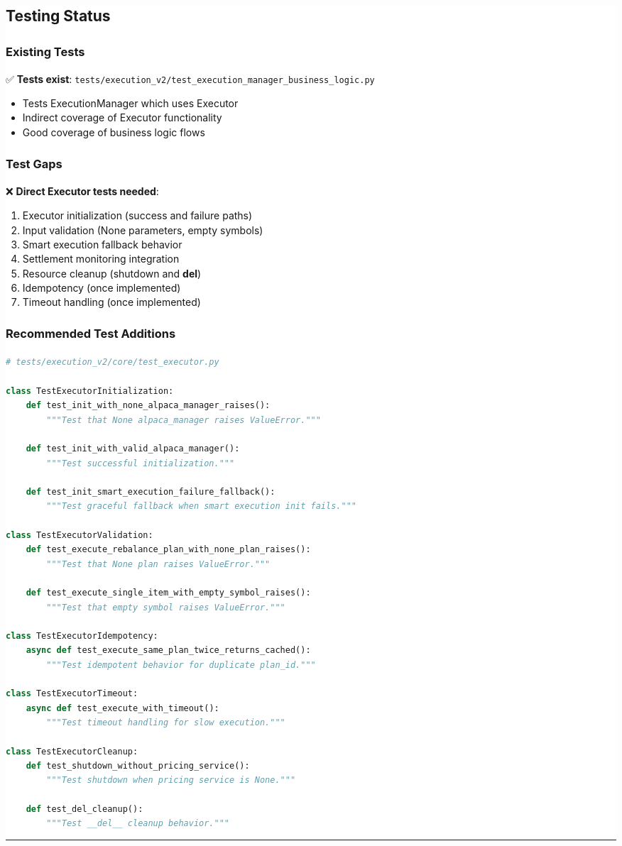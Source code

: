 
## Testing Status

### Existing Tests

✅ **Tests exist**: `tests/execution_v2/test_execution_manager_business_logic.py`
- Tests ExecutionManager which uses Executor
- Indirect coverage of Executor functionality
- Good coverage of business logic flows

### Test Gaps

❌ **Direct Executor tests needed**:
1. Executor initialization (success and failure paths)
2. Input validation (None parameters, empty symbols)
3. Smart execution fallback behavior
4. Settlement monitoring integration
5. Resource cleanup (shutdown and __del__)
6. Idempotency (once implemented)
7. Timeout handling (once implemented)

### Recommended Test Additions

```python
# tests/execution_v2/core/test_executor.py

class TestExecutorInitialization:
    def test_init_with_none_alpaca_manager_raises():
        """Test that None alpaca_manager raises ValueError."""
        
    def test_init_with_valid_alpaca_manager():
        """Test successful initialization."""
        
    def test_init_smart_execution_failure_fallback():
        """Test graceful fallback when smart execution init fails."""

class TestExecutorValidation:
    def test_execute_rebalance_plan_with_none_plan_raises():
        """Test that None plan raises ValueError."""
        
    def test_execute_single_item_with_empty_symbol_raises():
        """Test that empty symbol raises ValueError."""

class TestExecutorIdempotency:
    async def test_execute_same_plan_twice_returns_cached():
        """Test idempotent behavior for duplicate plan_id."""

class TestExecutorTimeout:
    async def test_execute_with_timeout():
        """Test timeout handling for slow execution."""

class TestExecutorCleanup:
    def test_shutdown_without_pricing_service():
        """Test shutdown when pricing service is None."""
        
    def test_del_cleanup():
        """Test __del__ cleanup behavior."""
```

---
